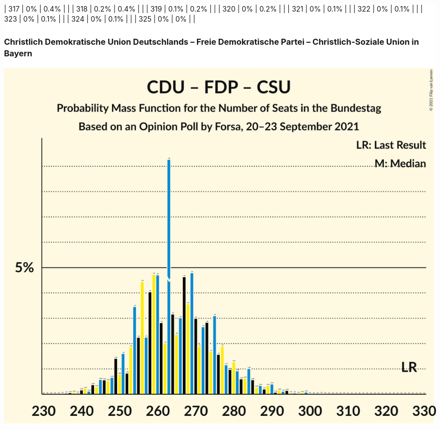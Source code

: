 | 317 | 0% | 0.4% |  |
| 318 | 0.2% | 0.4% |  |
| 319 | 0.1% | 0.2% |  |
| 320 | 0% | 0.2% |  |
| 321 | 0% | 0.1% |  |
| 322 | 0% | 0.1% |  |
| 323 | 0% | 0.1% |  |
| 324 | 0% | 0.1% |  |
| 325 | 0% | 0% |  |

### Christlich Demokratische Union Deutschlands – Freie Demokratische Partei – Christlich-Soziale Union in Bayern

![Graph with seats probability mass function not yet produced](2021-09-23-Forsa-coalitions-seats-pmf-cdu–fdp–csu.png "Seats Probability Mass Function")
